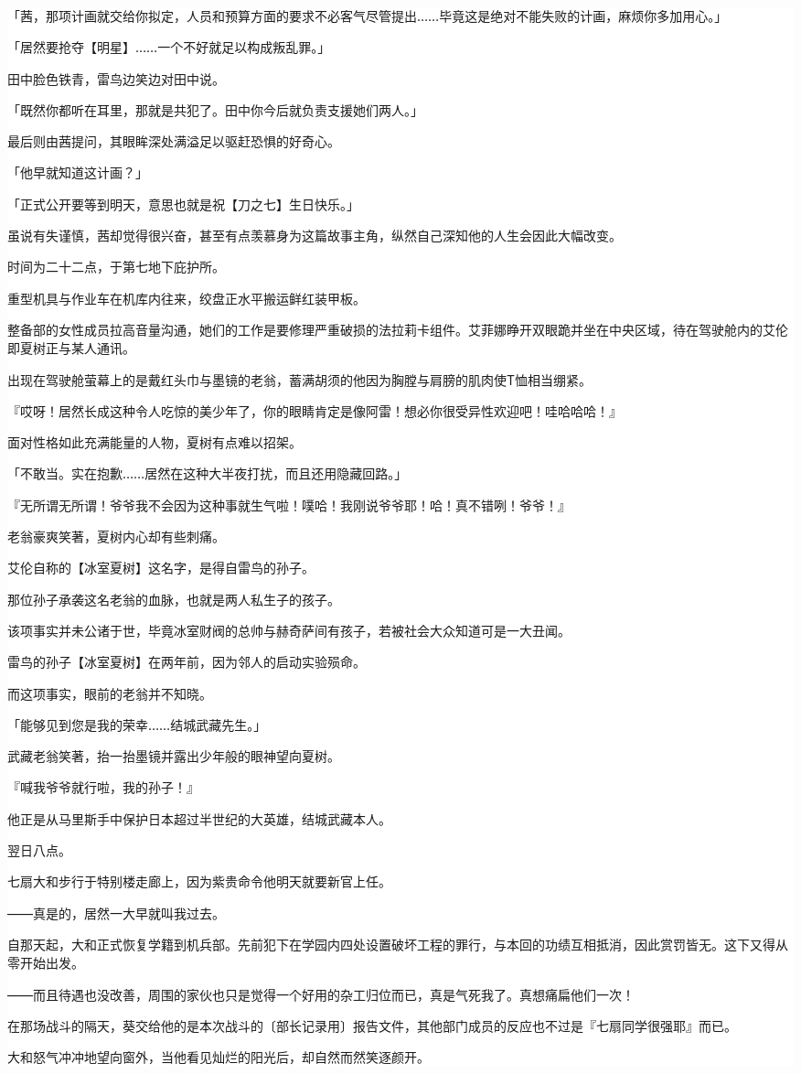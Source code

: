 「茜，那项计画就交给你拟定，人员和预算方面的要求不必客气尽管提出……毕竟这是绝对不能失败的计画，麻烦你多加用心。」

「居然要抢夺【明星】……一个不好就足以构成叛乱罪。」

田中脸色铁青，雷鸟边笑边对田中说。

「既然你都听在耳里，那就是共犯了。田中你今后就负责支援她们两人。」

最后则由茜提问，其眼眸深处满溢足以驱赶恐惧的好奇心。

「他早就知道这计画？」

「正式公开要等到明天，意思也就是祝【刀之七】生日快乐。」

虽说有失谨慎，茜却觉得很兴奋，甚至有点羡慕身为这篇故事主角，纵然自己深知他的人生会因此大幅改变。

时间为二十二点，于第七地下庇护所。

重型机具与作业车在机库内往来，绞盘正水平搬运鲜红装甲板。

整备部的女性成员拉高音量沟通，她们的工作是要修理严重破损的法拉莉卡组件。艾菲娜睁开双眼跪并坐在中央区域，待在驾驶舱内的艾伦即夏树正与某人通讯。

出现在驾驶舱萤幕上的是戴红头巾与墨镜的老翁，蓄满胡须的他因为胸膛与肩膀的肌肉使T恤相当绷紧。

『哎呀！居然长成这种令人吃惊的美少年了，你的眼睛肯定是像阿雷！想必你很受异性欢迎吧！哇哈哈哈！』

面对性格如此充满能量的人物，夏树有点难以招架。

「不敢当。实在抱歉……居然在这种大半夜打扰，而且还用隐藏回路。」

『无所谓无所谓！爷爷我不会因为这种事就生气啦！噗哈！我刚说爷爷耶！哈！真不错咧！爷爷！』

老翁豪爽笑著，夏树内心却有些刺痛。

艾伦自称的【冰室夏树】这名字，是得自雷鸟的孙子。

那位孙子承袭这名老翁的血脉，也就是两人私生子的孩子。

该项事实并未公诸于世，毕竟冰室财阀的总帅与赫奇萨间有孩子，若被社会大众知道可是一大丑闻。

雷鸟的孙子【冰室夏树】在两年前，因为邻人的启动实验殒命。

而这项事实，眼前的老翁并不知晓。

「能够见到您是我的荣幸……结城武藏先生。」

武藏老翁笑著，抬一抬墨镜并露出少年般的眼神望向夏树。

『喊我爷爷就行啦，我的孙子！』

他正是从马里斯手中保护日本超过半世纪的大英雄，结城武藏本人。

翌日八点。

七扇大和步行于特别楼走廊上，因为紫贵命令他明天就要新官上任。

——真是的，居然一大早就叫我过去。

自那天起，大和正式恢复学籍到机兵部。先前犯下在学园内四处设置破坏工程的罪行，与本回的功绩互相抵消，因此赏罚皆无。这下又得从零开始出发。

——而且待遇也没改善，周围的家伙也只是觉得一个好用的杂工归位而已，真是气死我了。真想痛扁他们一次！

在那场战斗的隔天，葵交给他的是本次战斗的〔部长记录用〕报告文件，其他部门成员的反应也不过是『七扇同学很强耶』而已。

大和怒气冲冲地望向窗外，当他看见灿烂的阳光后，却自然而然笑逐颜开。
